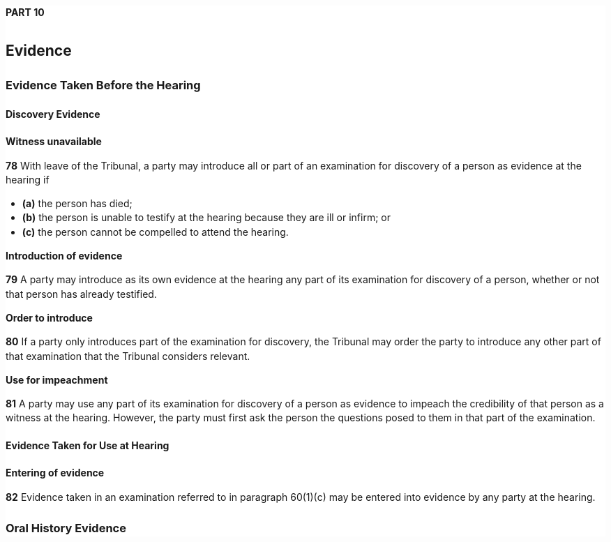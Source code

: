 


**PART 10** 
## Evidence



### Evidence Taken Before the Hearing



#### Discovery Evidence



**Witness unavailable**

**78** With leave of the Tribunal, a party may introduce all or part of an examination for discovery of a person as evidence at the hearing if
- **(a)** the person has died;
- **(b)** the person is unable to testify at the hearing because they are ill or infirm; or
- **(c)** the person cannot be compelled to attend the hearing.




**Introduction of evidence**

**79** A party may introduce as its own evidence at the hearing any part of its examination for discovery of a person, whether or not that person has already testified.




**Order to introduce**

**80** If a party only introduces part of the examination for discovery, the Tribunal may order the party to introduce any other part of that examination that the Tribunal considers relevant.




**Use for impeachment**

**81** A party may use any part of its examination for discovery of a person as evidence to impeach the credibility of that person as a witness at the hearing. However, the party must first ask the person the questions posed to them in that part of the examination.




#### Evidence Taken for Use at Hearing



**Entering of evidence**

**82** Evidence taken in an examination referred to in paragraph 60(1)(c) may be entered into evidence by any party at the hearing.




### Oral History Evidence
